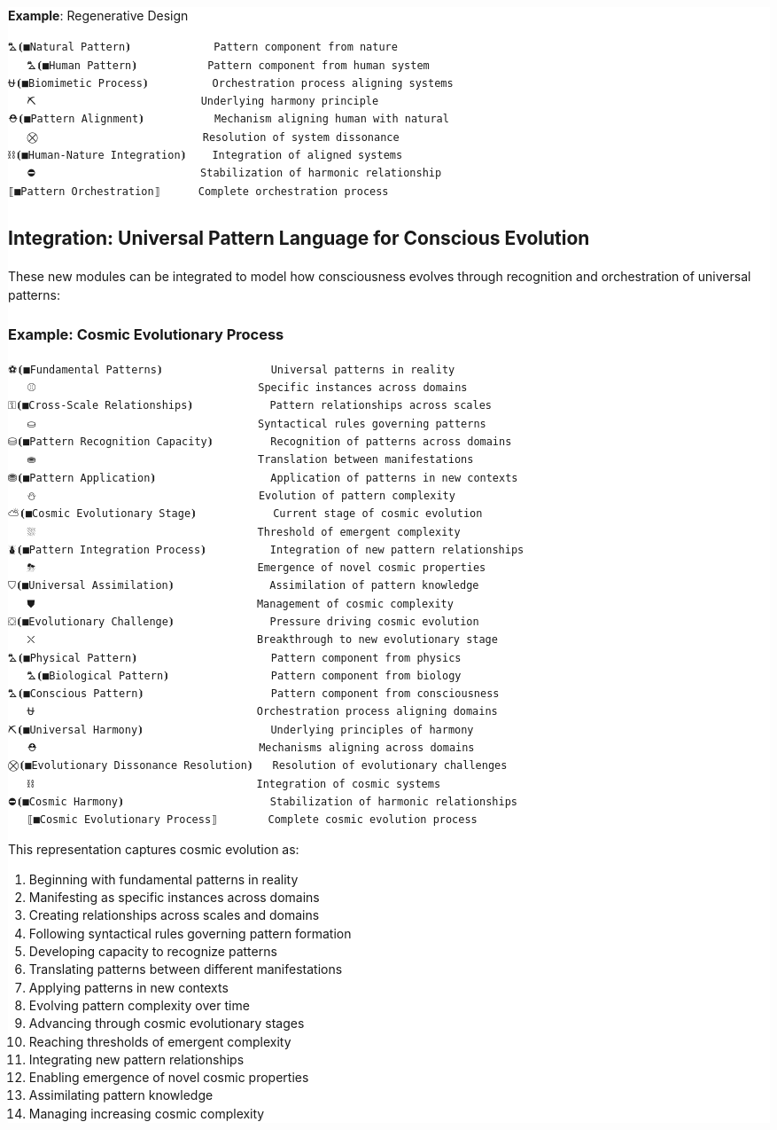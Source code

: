 **Example**: Regenerative Design
```
⛍⦗■Natural Pattern⦘             Pattern component from nature
   ⛍⦗■Human Pattern⦘           Pattern component from human system
⛎⦗■Biomimetic Process⦘          Orchestration process aligning systems
   ⛏                          Underlying harmony principle
⛑⦗■Pattern Alignment⦘           Mechanism aligning human with natural
   ⛒                          Resolution of system dissonance
⛓⦗■Human-Nature Integration⦘    Integration of aligned systems
   ⛔                          Stabilization of harmonic relationship
⟦■Pattern Orchestration⟧      Complete orchestration process
```

## Integration: Universal Pattern Language for Conscious Evolution

These new modules can be integrated to model how consciousness evolves through recognition and orchestration of universal patterns:

### Example: Cosmic Evolutionary Process

```
⚽⦗■Fundamental Patterns⦘                 Universal patterns in reality
   ⚾                                   Specific instances across domains
⚿⦗■Cross-Scale Relationships⦘            Pattern relationships across scales
   ⛀                                   Syntactical rules governing patterns
⛁⦗■Pattern Recognition Capacity⦘         Recognition of patterns across domains
   ⛂                                   Translation between manifestations
⛃⦗■Pattern Application⦘                  Application of patterns in new contexts
   ⛄                                   Evolution of pattern complexity
⛅⦗■Cosmic Evolutionary Stage⦘            Current stage of cosmic evolution
   ⛆                                   Threshold of emergent complexity
⛇⦗■Pattern Integration Process⦘          Integration of new pattern relationships
   ⛈                                   Emergence of novel cosmic properties
⛉⦗■Universal Assimilation⦘               Assimilation of pattern knowledge
   ⛊                                   Management of cosmic complexity
⛋⦗■Evolutionary Challenge⦘               Pressure driving cosmic evolution
   ⛌                                   Breakthrough to new evolutionary stage
⛍⦗■Physical Pattern⦘                     Pattern component from physics
   ⛍⦗■Biological Pattern⦘                Pattern component from biology
⛍⦗■Conscious Pattern⦘                    Pattern component from consciousness
   ⛎                                   Orchestration process aligning domains
⛏⦗■Universal Harmony⦘                    Underlying principles of harmony
   ⛑                                   Mechanisms aligning across domains
⛒⦗■Evolutionary Dissonance Resolution⦘   Resolution of evolutionary challenges
   ⛓                                   Integration of cosmic systems
⛔⦗■Cosmic Harmony⦘                       Stabilization of harmonic relationships
   ⟦■Cosmic Evolutionary Process⟧        Complete cosmic evolution process
```

This representation captures cosmic evolution as:
1. Beginning with fundamental patterns in reality
2. Manifesting as specific instances across domains
3. Creating relationships across scales and domains
4. Following syntactical rules governing pattern formation
5. Developing capacity to recognize patterns
6. Translating patterns between different manifestations
7. Applying patterns in new contexts
8. Evolving pattern complexity over time
9. Advancing through cosmic evolutionary stages
10. Reaching thresholds of emergent complexity
11. Integrating new pattern relationships
12. Enabling emergence of novel cosmic properties
13. Assimilating pattern knowledge
14. Managing increasing cosmic complexity